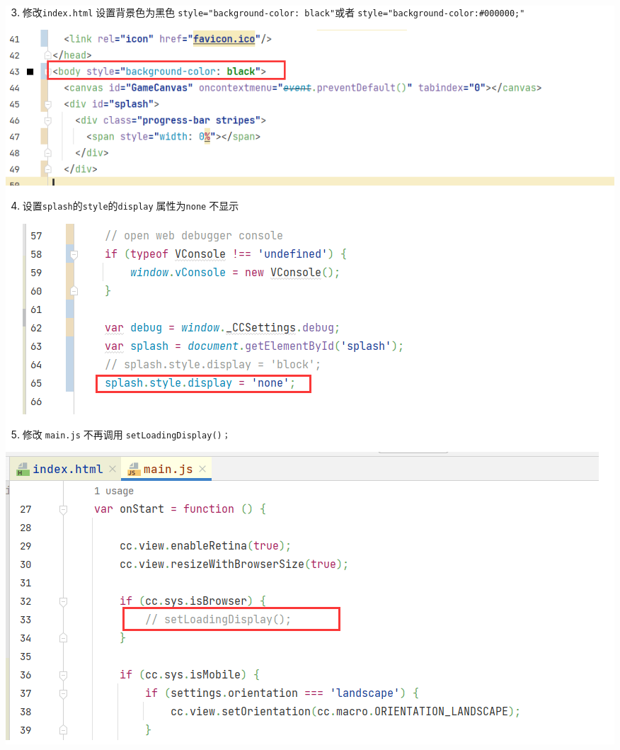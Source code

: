 3. 修改`index.html` 设置背景色为黑色 `style="background-color: black"`或者 `style="background-color:#000000;"`

![image-20230312154136480](CocosCreator去除官方启动加载loading页/image-20230312154136480.png)

4. 设置`splash`的`style`的`display` 属性为`none` 不显示

   ![image-20230312154236485](CocosCreator去除官方启动加载loading页/image-20230312154236485.png)

5. 修改 `main.js` 不再调用 `setLoadingDisplay()；`

![image-20230312154515610](CocosCreator去除官方启动加载loading页/image-20230312154515610.png)
